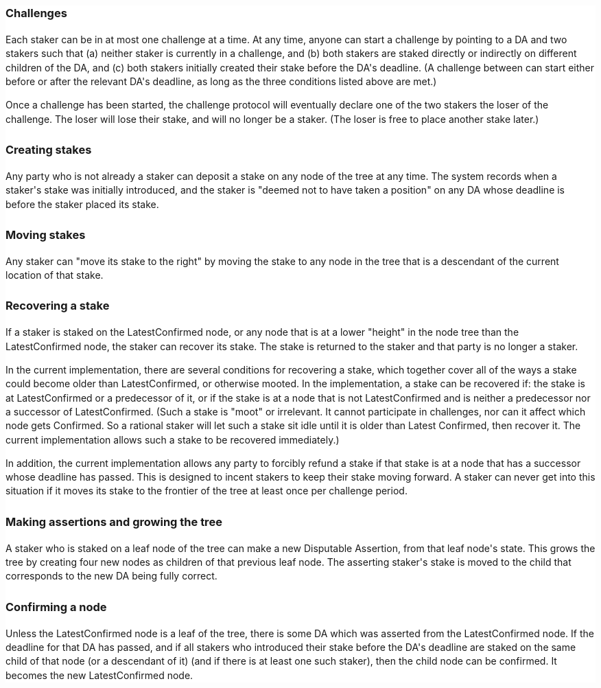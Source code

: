### Challenges

Each staker can be in at most one challenge at a time. At any time, anyone can start a challenge by pointing to a DA and two stakers such that (a) neither staker is currently in a challenge, and (b) both stakers are staked directly or indirectly on different children of the DA, and (c) both stakers initially created their stake before the DA's deadline. (A challenge between can start either before or after the relevant DA's deadline, as long as the three conditions listed above are met.)

Once a challenge has been started, the challenge protocol will eventually declare one of the two stakers the loser of the challenge. The loser will lose their stake, and will no longer be a staker. (The loser is free to place another stake later.)

### Creating stakes

Any party who is not already a staker can deposit a stake on any node of the tree at any time. The system records when a staker's stake was initially introduced, and the staker is "deemed not to have taken a position" on any DA whose deadline is before the staker placed its stake.

### Moving stakes

Any staker can "move its stake to the right" by moving the stake to any node in the tree that is a descendant of the current location of that stake.

### Recovering a stake

If a staker is staked on the LatestConfirmed node, or any node that is at a lower "height" in the node tree than the LatestConfirmed node, the staker can recover its stake. The stake is returned to the staker and that party is no longer a staker.

In the current implementation, there are several conditions for recovering a stake, which together cover all of the ways a stake could become older than LatestConfirmed, or otherwise mooted. In the implementation, a stake can be recovered if: the stake is at LatestConfirmed or a predecessor of it, or if the stake is at a node that is not LatestConfirmed and is neither a predecessor nor a successor of LatestConfirmed. (Such a stake is "moot" or irrelevant. It cannot participate in challenges, nor can it affect which node gets Confirmed. So a rational staker will let such a stake sit idle until it is older than Latest Confirmed, then recover it. The current implementation allows such a stake to be recovered immediately.)

In addition, the current implementation allows any party to forcibly refund a stake if that stake is at a node that has a successor whose deadline has passed. This is designed to incent stakers to keep their stake moving forward. A staker can never get into this situation if it moves its stake to the frontier of the tree at least once per challenge period.

### Making assertions and growing the tree

A staker who is staked on a leaf node of the tree can make a new Disputable Assertion, from that leaf node's state. This grows the tree by creating four new nodes as children of that previous leaf node. The asserting staker's stake is moved to the child that corresponds to the new DA being fully correct.

### Confirming a node

Unless the LatestConfirmed node is a leaf of the tree, there is some DA which was asserted from the LatestConfirmed node. If the deadline for that DA has passed, and if all stakers who introduced their stake before the DA's deadline are staked on the same child of that node (or a descendant of it) (and if there is at least one such staker), then the child node can be confirmed. It becomes the new LatestConfirmed node.

